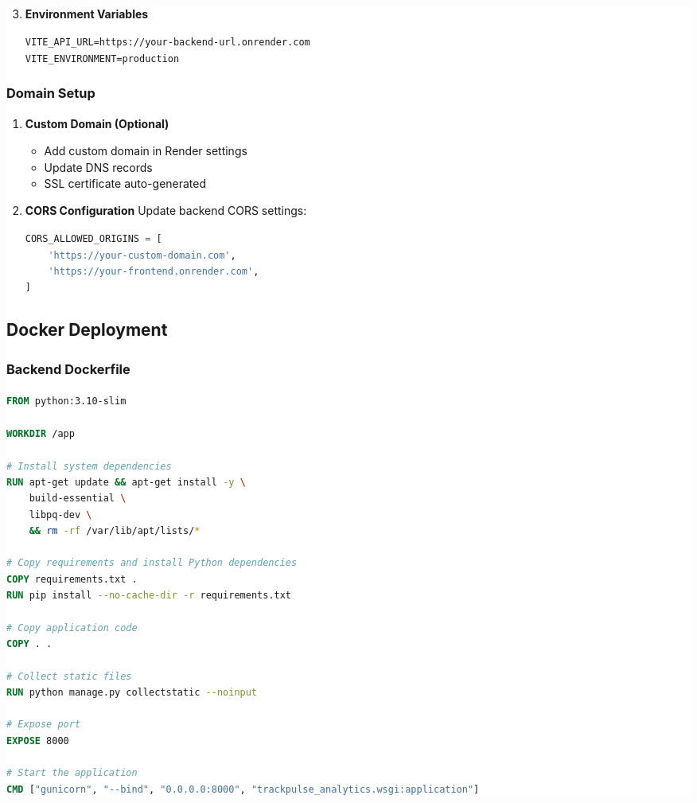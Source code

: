 3. **Environment Variables**
   ```
   VITE_API_URL=https://your-backend-url.onrender.com
   VITE_ENVIRONMENT=production
   ```

### Domain Setup

1. **Custom Domain (Optional)**
   - Add custom domain in Render settings
   - Update DNS records
   - SSL certificate auto-generated

2. **CORS Configuration**
   Update backend CORS settings:
   ```python
   CORS_ALLOWED_ORIGINS = [
       'https://your-custom-domain.com',
       'https://your-frontend.onrender.com',
   ]
   ```

## Docker Deployment

### Backend Dockerfile
```dockerfile
FROM python:3.10-slim

WORKDIR /app

# Install system dependencies
RUN apt-get update && apt-get install -y \
    build-essential \
    libpq-dev \
    && rm -rf /var/lib/apt/lists/*

# Copy requirements and install Python dependencies
COPY requirements.txt .
RUN pip install --no-cache-dir -r requirements.txt

# Copy application code
COPY . .

# Collect static files
RUN python manage.py collectstatic --noinput

# Expose port
EXPOSE 8000

# Start the application
CMD ["gunicorn", "--bind", "0.0.0.0:8000", "trackpulse_analytics.wsgi:application"]
```
